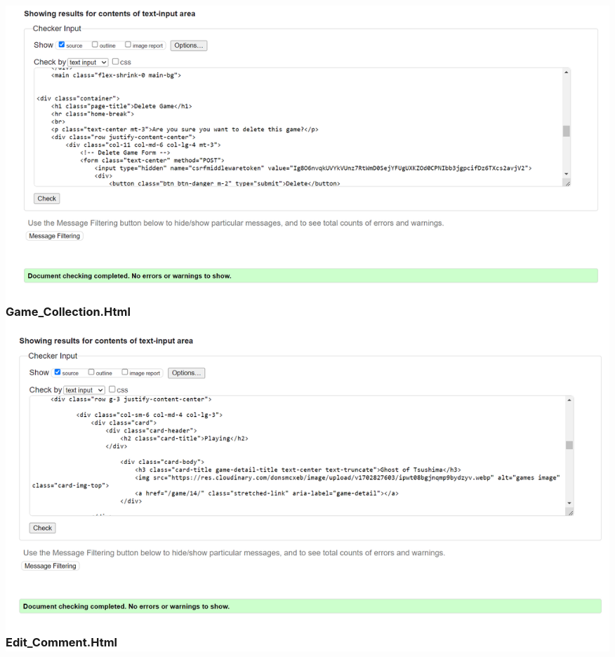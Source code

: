<img src="documents/images/deletegame-html-test.png">

### Game_Collection.Html
<img src="documents/images/gamecollection-html.png">

### Edit_Comment.Html